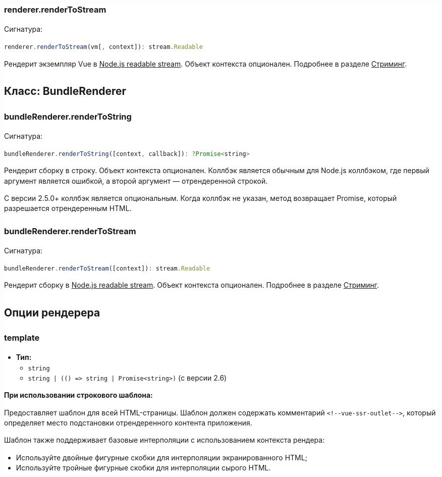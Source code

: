 ### renderer.renderToStream

Сигнатура:

``` js
renderer.renderToStream(vm[, context]): stream.Readable
```

Рендерит экземпляр Vue в [Node.js readable stream](https://nodejs.org/dist/latest-v8.x/docs/api/stream.html#stream_readable_streams). Объект контекста опционален. Подробнее в разделе [Стриминг](../guide/streaming.md).

## Класс: BundleRenderer

### bundleRenderer.renderToString

Сигнатура:

``` js
bundleRenderer.renderToString([context, callback]): ?Promise<string>
```

Рендерит сборку в строку. Объект контекста опционален. Коллбэк является обычным для Node.js коллбэком, где первый аргумент является ошибкой, а второй аргумент — отрендеренной строкой.

С версии 2.5.0+ коллбэк является опциональным. Когда коллбэк не указан, метод возвращает Promise, который разрешается отрендеренным HTML.

### bundleRenderer.renderToStream

Сигнатура:

``` js
bundleRenderer.renderToStream([context]): stream.Readable
```

Рендерит сборку в [Node.js readable stream](https://nodejs.org/dist/latest-v8.x/docs/api/stream.html#stream_readable_streams). Объект контекста опционален. Подробнее в разделе [Стриминг](../guide/streaming.md).

## Опции рендерера

### template

- **Тип:**
  - `string`
  - `string | (() => string | Promise<string>)` (с версии 2.6)

**При использовании строкового шаблона:**

Предоставляет шаблон для всей HTML-страницы. Шаблон должен содержать комментарий `<!--vue-ssr-outlet-->`, который определяет место подстановки отрендеренного контента приложения.

Шаблон также поддерживает базовые интерполяции с использованием контекста рендера:

- Используйте двойные фигурные скобки для интерполяции экранированного HTML;
- Используйте тройные фигурные скобки для интерполяции сырого HTML.
